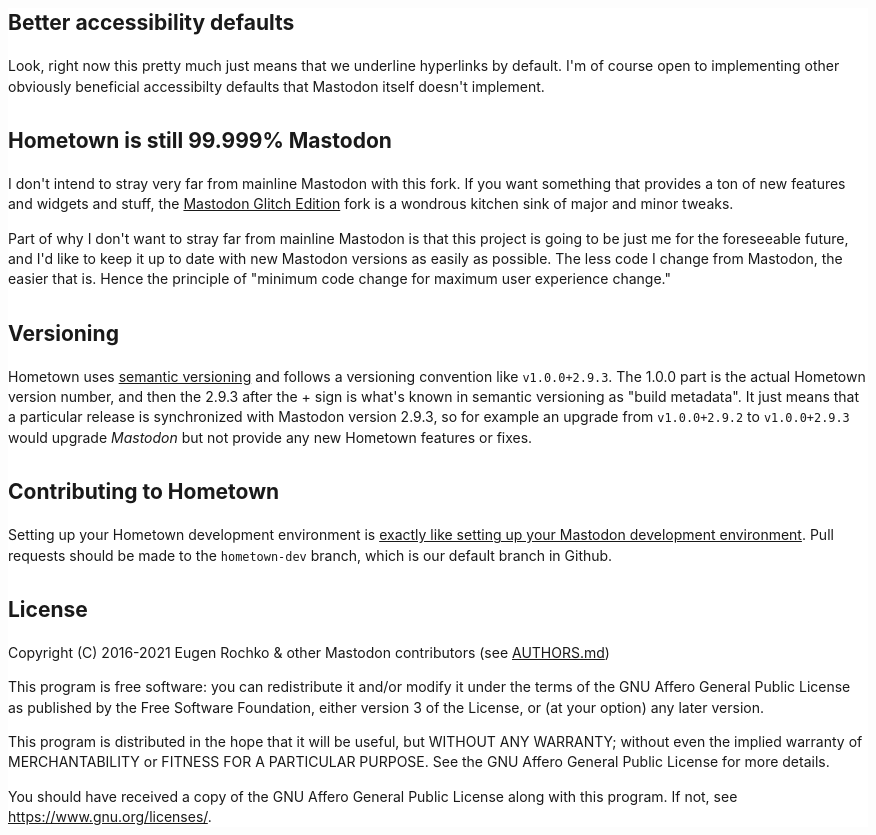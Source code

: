 ## Better accessibility defaults

Look, right now this pretty much just means that we underline hyperlinks by default. I'm of course open to implementing other obviously beneficial accessibilty defaults that Mastodon itself doesn't implement.

## Hometown is still 99.999% Mastodon

I don't intend to stray very far from mainline Mastodon with this fork. If you want something that provides a ton of new features and widgets and stuff, the [Mastodon Glitch Edition](https://glitch-soc.github.io/docs/) fork is a wondrous kitchen sink of major and minor tweaks.

Part of why I don't want to stray far from mainline Mastodon is that this project is going to be just me for the foreseeable future, and I'd like to keep it up to date with new Mastodon versions as easily as possible. The less code I change from Mastodon, the easier that is. Hence the principle of "minimum code change for maximum user experience change."

## Versioning

Hometown uses [semantic versioning](https://semver.org) and follows a versioning convention like `v1.0.0+2.9.3`. The 1.0.0 part is the actual Hometown version number, and then the 2.9.3 after the + sign is what's known in semantic versioning as "build metadata". It just means that a particular release is synchronized with Mastodon version 2.9.3, so for example an upgrade from `v1.0.0+2.9.2` to `v1.0.0+2.9.3` would upgrade _Mastodon_ but not provide any new Hometown features or fixes.

## Contributing to Hometown

Setting up your Hometown development environment is [exactly like setting up your Mastodon development environment](https://docs.joinmastodon.org/dev/overview/). Pull requests should be made to the `hometown-dev` branch, which is our default branch in Github.

## License

Copyright (C) 2016-2021 Eugen Rochko & other Mastodon contributors (see [AUTHORS.md](AUTHORS.md))

This program is free software: you can redistribute it and/or modify it under the terms of the GNU Affero General Public License as published by the Free Software Foundation, either version 3 of the License, or (at your option) any later version.

This program is distributed in the hope that it will be useful, but WITHOUT ANY WARRANTY; without even the implied warranty of MERCHANTABILITY or FITNESS FOR A PARTICULAR PURPOSE. See the GNU Affero General Public License for more details.

You should have received a copy of the GNU Affero General Public License along with this program. If not, see <https://www.gnu.org/licenses/>.
